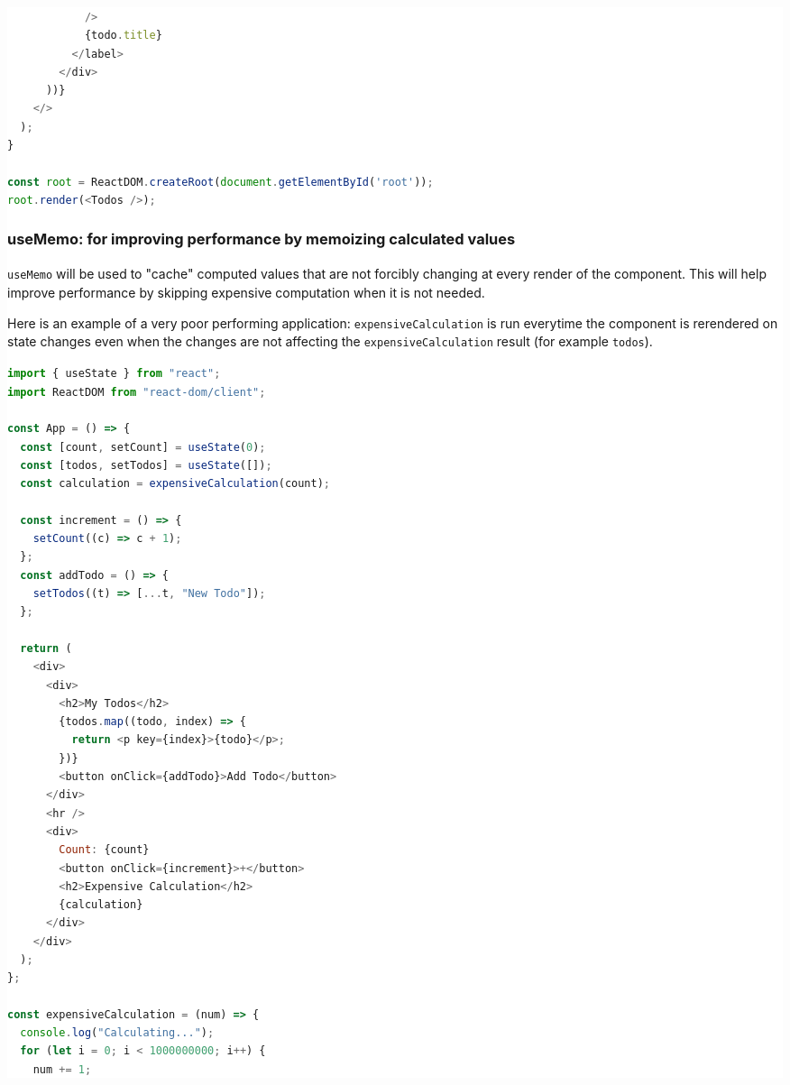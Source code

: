 ```javascript
            />
            {todo.title}
          </label>
        </div>
      ))}
    </>
  );
}

const root = ReactDOM.createRoot(document.getElementById('root'));
root.render(<Todos />);
```

### useMemo: for improving performance by memoizing calculated values

`useMemo` will be used to "cache" computed values that are not forcibly changing at every render of the component.
This will help improve performance by skipping expensive computation when it is not needed.

Here is an example of a very poor performing application: `expensiveCalculation` is run everytime the component is rerendered on state changes even when the changes are not affecting the `expensiveCalculation` result (for example `todos`).

```javascript
import { useState } from "react";
import ReactDOM from "react-dom/client";

const App = () => {
  const [count, setCount] = useState(0);
  const [todos, setTodos] = useState([]);
  const calculation = expensiveCalculation(count);

  const increment = () => {
    setCount((c) => c + 1);
  };
  const addTodo = () => {
    setTodos((t) => [...t, "New Todo"]);
  };

  return (
    <div>
      <div>
        <h2>My Todos</h2>
        {todos.map((todo, index) => {
          return <p key={index}>{todo}</p>;
        })}
        <button onClick={addTodo}>Add Todo</button>
      </div>
      <hr />
      <div>
        Count: {count}
        <button onClick={increment}>+</button>
        <h2>Expensive Calculation</h2>
        {calculation}
      </div>
    </div>
  );
};

const expensiveCalculation = (num) => {
  console.log("Calculating...");
  for (let i = 0; i < 1000000000; i++) {
    num += 1;
```